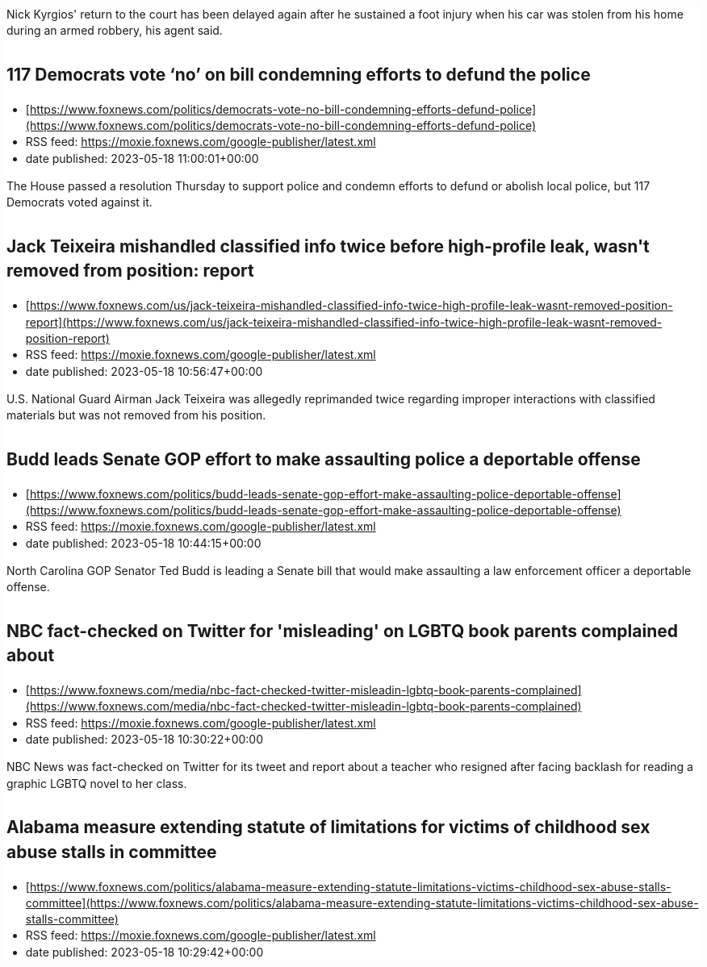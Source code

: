 Nick Kyrgios&apos; return to the court has been delayed again after he sustained a foot injury when his car was stolen from his home during an armed robbery, his agent said.

## 117 Democrats vote ‘no’ on bill condemning efforts to defund the police
 - [https://www.foxnews.com/politics/democrats-vote-no-bill-condemning-efforts-defund-police](https://www.foxnews.com/politics/democrats-vote-no-bill-condemning-efforts-defund-police)
 - RSS feed: https://moxie.foxnews.com/google-publisher/latest.xml
 - date published: 2023-05-18 11:00:01+00:00

The House passed a resolution Thursday to support police and condemn efforts to defund or abolish local police, but 117 Democrats voted against it.

## Jack Teixeira mishandled classified info twice before high-profile leak, wasn't removed from position: report
 - [https://www.foxnews.com/us/jack-teixeira-mishandled-classified-info-twice-high-profile-leak-wasnt-removed-position-report](https://www.foxnews.com/us/jack-teixeira-mishandled-classified-info-twice-high-profile-leak-wasnt-removed-position-report)
 - RSS feed: https://moxie.foxnews.com/google-publisher/latest.xml
 - date published: 2023-05-18 10:56:47+00:00

U.S. National Guard Airman Jack Teixeira was allegedly reprimanded twice regarding improper interactions with classified materials but was not removed from his position.

## Budd leads Senate GOP effort to make assaulting police a deportable offense
 - [https://www.foxnews.com/politics/budd-leads-senate-gop-effort-make-assaulting-police-deportable-offense](https://www.foxnews.com/politics/budd-leads-senate-gop-effort-make-assaulting-police-deportable-offense)
 - RSS feed: https://moxie.foxnews.com/google-publisher/latest.xml
 - date published: 2023-05-18 10:44:15+00:00

North Carolina GOP Senator Ted Budd is leading a Senate bill that would make assaulting a law enforcement officer a deportable offense.

## NBC fact-checked on Twitter for 'misleading' on LGBTQ book parents complained about
 - [https://www.foxnews.com/media/nbc-fact-checked-twitter-misleadin-lgbtq-book-parents-complained](https://www.foxnews.com/media/nbc-fact-checked-twitter-misleadin-lgbtq-book-parents-complained)
 - RSS feed: https://moxie.foxnews.com/google-publisher/latest.xml
 - date published: 2023-05-18 10:30:22+00:00

NBC News was fact-checked on Twitter for its tweet and report about a teacher who resigned after facing backlash for reading a graphic LGBTQ novel to her class.

## Alabama measure extending statute of limitations for victims of childhood sex abuse stalls in committee
 - [https://www.foxnews.com/politics/alabama-measure-extending-statute-limitations-victims-childhood-sex-abuse-stalls-committee](https://www.foxnews.com/politics/alabama-measure-extending-statute-limitations-victims-childhood-sex-abuse-stalls-committee)
 - RSS feed: https://moxie.foxnews.com/google-publisher/latest.xml
 - date published: 2023-05-18 10:29:42+00:00
